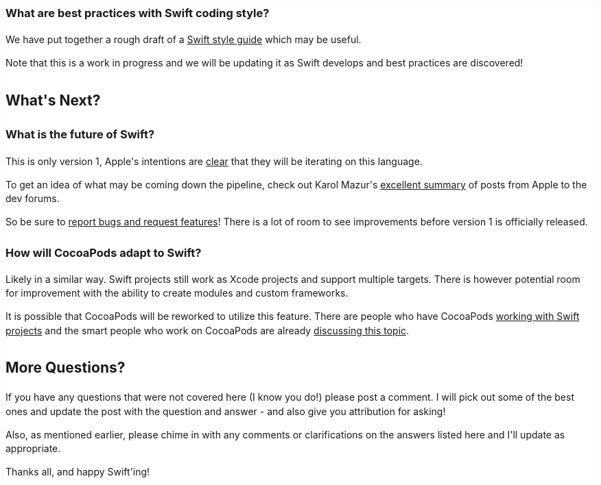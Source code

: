 ### What are best practices with Swift coding style?

We have put together a rough draft of a [Swift style guide](https://github.com/raywenderlich/swift-style-guide) which may be useful.

Note that this is a work in progress and we will be updating it as Swift develops and best practices are discovered!

## What's Next?

### What is the future of Swift?

This is only version 1, Apple's intentions are [clear](https://twitter.com/clattner_llvm/status/474774351024107520) that they will be iterating on this language.

To get an idea of what may be coming down the pipeline, check out Karol Mazur's [excellent summary](https://github.com/ksm/SwiftInFlux) of posts from Apple to the dev forums.

So be sure to [report bugs and request features](http://bugreport.apple.com)! There is a lot of room to see improvements before version 1 is officially released.

### How will CocoaPods adapt to Swift?

Likely in a similar way. Swift projects still work as Xcode projects and support multiple targets. There is however potential room for improvement with the ability to create modules and custom frameworks.

It is possible that CocoaPods will be reworked to utilize this feature. There are people who have CocoaPods [working with Swift projects](https://medium.com/swift-programming/cocoapods-with-swift-e6f8ba8f0afc) and the smart people who work on CocoaPods are already [discussing this topic](https://github.com/CocoaPods/CocoaPods/issues/2218).

## More Questions?

If you have any questions that were not covered here (I know you do!) please post a comment. I will pick out some of the best ones and update the post with the question and answer - and also give you attribution for asking!

Also, as mentioned earlier, please chime in with any comments or clarifications on the answers listed here and I'll update as appropriate.

Thanks all, and happy Swift'ing!

